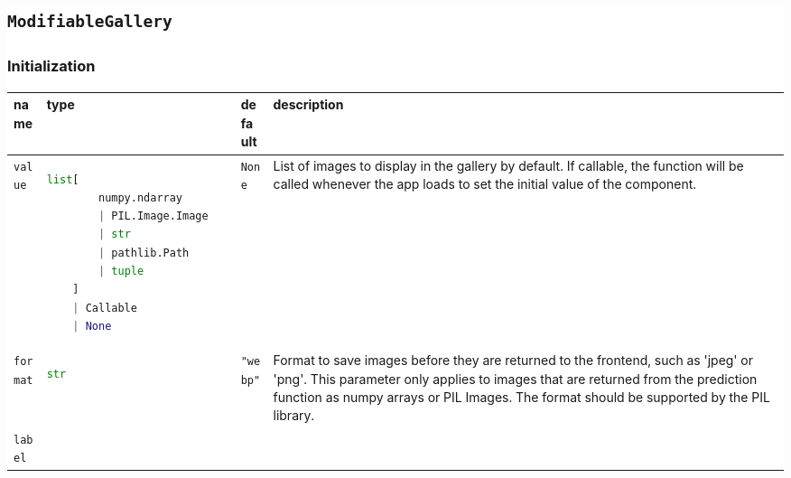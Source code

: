 ## `ModifiableGallery`

### Initialization

<table>
<thead>
<tr>
<th align="left">name</th>
<th align="left" style="width: 25%;">type</th>
<th align="left">default</th>
<th align="left">description</th>
</tr>
</thead>
<tbody>
<tr>
<td align="left"><code>value</code></td>
<td align="left" style="width: 25%;">

```python
list[
        numpy.ndarray
        | PIL.Image.Image
        | str
        | pathlib.Path
        | tuple
    ]
    | Callable
    | None
```

</td>
<td align="left"><code>None</code></td>
<td align="left">List of images to display in the gallery by default. If callable, the function will be called whenever the app loads to set the initial value of the component.</td>
</tr>

<tr>
<td align="left"><code>format</code></td>
<td align="left" style="width: 25%;">

```python
str
```

</td>
<td align="left"><code>"webp"</code></td>
<td align="left">Format to save images before they are returned to the frontend, such as 'jpeg' or 'png'. This parameter only applies to images that are returned from the prediction function as numpy arrays or PIL Images. The format should be supported by the PIL library.</td>
</tr>

<tr>
<td align="left"><code>label</code></td>
<td align="left" style="width: 25%;">

